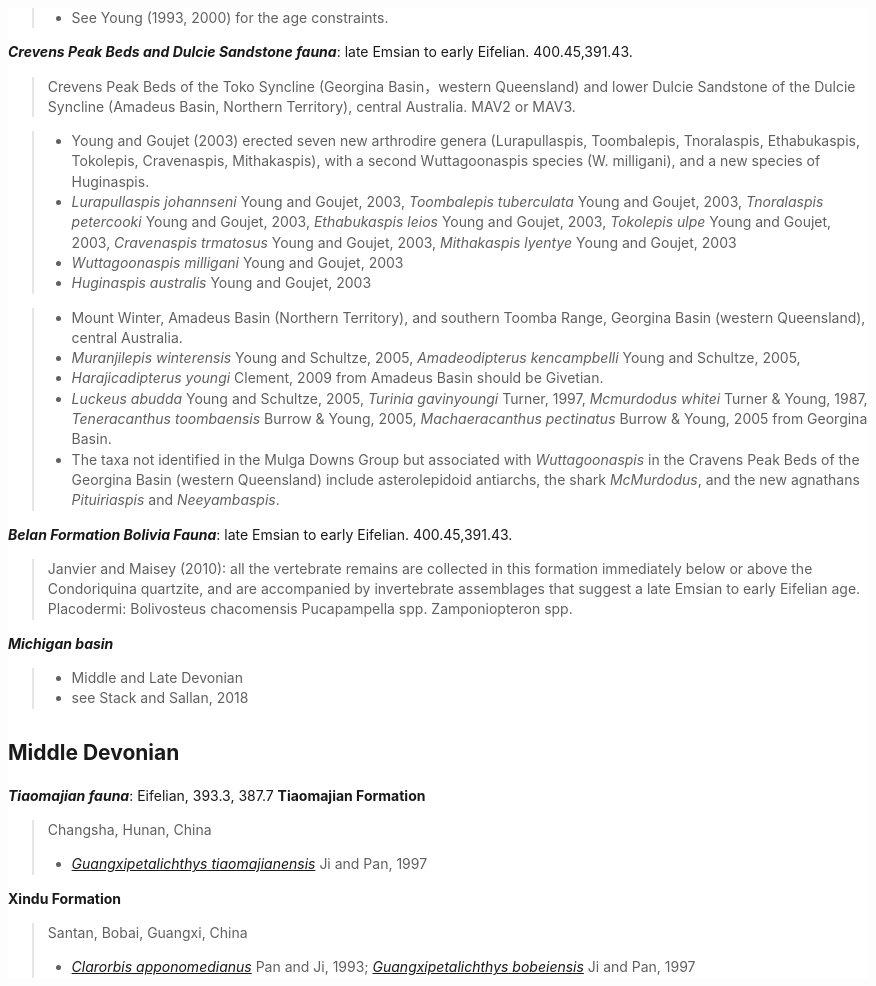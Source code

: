 > - See Young (1993, 2000) for the age constraints.

***Crevens Peak Beds and Dulcie Sandstone fauna***: late Emsian to early Eifelian. 400.45,391.43.
> Crevens Peak Beds of the Toko Syncline (Georgina Basin，western Queensland) and lower Dulcie Sandstone of the Dulcie Syncline (Amadeus Basin, Northern Territory), central Australia. MAV2 or MAV3.

> - Young and Goujet (2003) erected seven new arthrodire genera (Lurapullaspis, Toombalepis, Tnoralaspis, Ethabukaspis, Tokolepis, Cravenaspis, Mithakaspis), with a second Wuttagoonaspis species (W. milligani), and a new species of Huginaspis.
> - *Lurapullaspis johannseni* Young and Goujet, 2003, *Toombalepis tuberculata* Young and Goujet, 2003, *Tnoralaspis petercooki* Young and Goujet, 2003, *Ethabukaspis leios* Young and Goujet, 2003, *Tokolepis ulpe* Young and Goujet, 2003, *Cravenaspis trmatosus* Young and Goujet, 2003, *Mithakaspis lyentye* Young and Goujet, 2003
> - *Wuttagoonaspis milligani* Young and Goujet, 2003
> - *Huginaspis australis* Young and Goujet, 2003

> - Mount Winter, Amadeus Basin  (Northern Territory), and southern Toomba Range, Georgina Basin (western Queensland), central Australia.
> - *Muranjilepis winterensis* Young and Schultze, 2005, *Amadeodipterus kencampbelli* Young and Schultze, 2005,
> - *Harajicadipterus youngi* Clement, 2009 from Amadeus Basin should be Givetian.
> - *Luckeus abudda* Young and Schultze, 2005, *Turinia gavinyoungi* Turner, 1997, *Mcmurdodus whitei* Turner & Young, 1987, *Teneracanthus toombaensis* Burrow & Young, 2005, *Machaeracanthus pectinatus* Burrow & Young, 2005 from Georgina Basin.
> - The taxa not identified in the Mulga Downs Group but associated with *Wuttagoonaspis* in the Cravens Peak Beds of the Georgina Basin (western Queensland) include asterolepidoid antiarchs,  the shark *McMurdodus*, and the new agnathans *Pituiriaspis* and *Neeyambaspis*.

***Belan Formation Bolivia Fauna***: late Emsian to early Eifelian. 400.45,391.43.
> Janvier and Maisey (2010): all the vertebrate remains are collected in this formation immediately below or above the Condoriquina quartzite, and are accompanied by invertebrate assemblages that suggest a late Emsian to early Eifelian age.
> Placodermi: Bolivosteus chacomensis
> Pucapampella spp.
> Zamponiopteron spp.


***Michigan basin***
> - Middle and Late Devonian
> - see Stack and Sallan, 2018

## Middle Devonian
***Tiaomajian fauna***: Eifelian, 393.3, 387.7 
**Tiaomajian Formation** 
> Changsha, Hunan, China
> - [*Guangxipetalichthys tiaomajianensis*](https://deepbone.org/public/#/explor?s_id=3262&functionId=Deepbone_header_searchResultOpen) Ji and Pan, 1997

**Xindu Formation** 
> Santan, Bobai, Guangxi, China
> - [*Clarorbis apponomedianus*](https://deepbone.org/public/#/explor?s_id=499&functionId=Deepbone_header_searchResultOpen) Pan and Ji, 1993; [*Guangxipetalichthys bobeiensis*](https://deepbone.org/public/#/explor?s_id=3261&functionId=Deepbone_header_searchResultOpen) Ji and Pan, 1997
